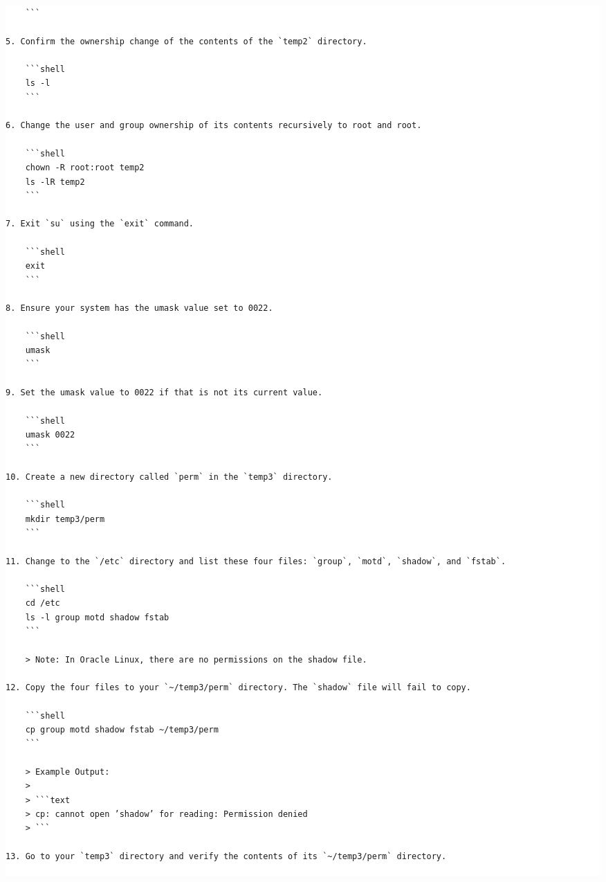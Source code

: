 ```shell
    ```
    
5. Confirm the ownership change of the contents of the `temp2` directory.
    
    ```shell
    ls -l
    ```
    
6. Change the user and group ownership of its contents recursively to root and root.
    
    ```shell
    chown -R root:root temp2  
    ls -lR temp2  
    ```
    
7. Exit `su` using the `exit` command.
    
    ```shell
    exit
    ```
    
8. Ensure your system has the umask value set to 0022.
    
    ```shell
    umask
    ```
    
9. Set the umask value to 0022 if that is not its current value.
    
    ```shell
    umask 0022
    ```
    
10. Create a new directory called `perm` in the `temp3` directory.
    
    ```shell
    mkdir temp3/perm
    ```
    
11. Change to the `/etc` directory and list these four files: `group`, `motd`, `shadow`, and `fstab`.
    
    ```shell
    cd /etc  
    ls -l group motd shadow fstab
    ```
    
    > Note: In Oracle Linux, there are no permissions on the shadow file.
    
12. Copy the four files to your `~/temp3/perm` directory. The `shadow` file will fail to copy.
    
    ```shell
    cp group motd shadow fstab ~/temp3/perm
    ```
    
    > Example Output:
    > 
    > ```text
    > cp: cannot open ’shadow’ for reading: Permission denied
    > ```
    
13. Go to your `temp3` directory and verify the contents of its `~/temp3/perm` directory.
    
```